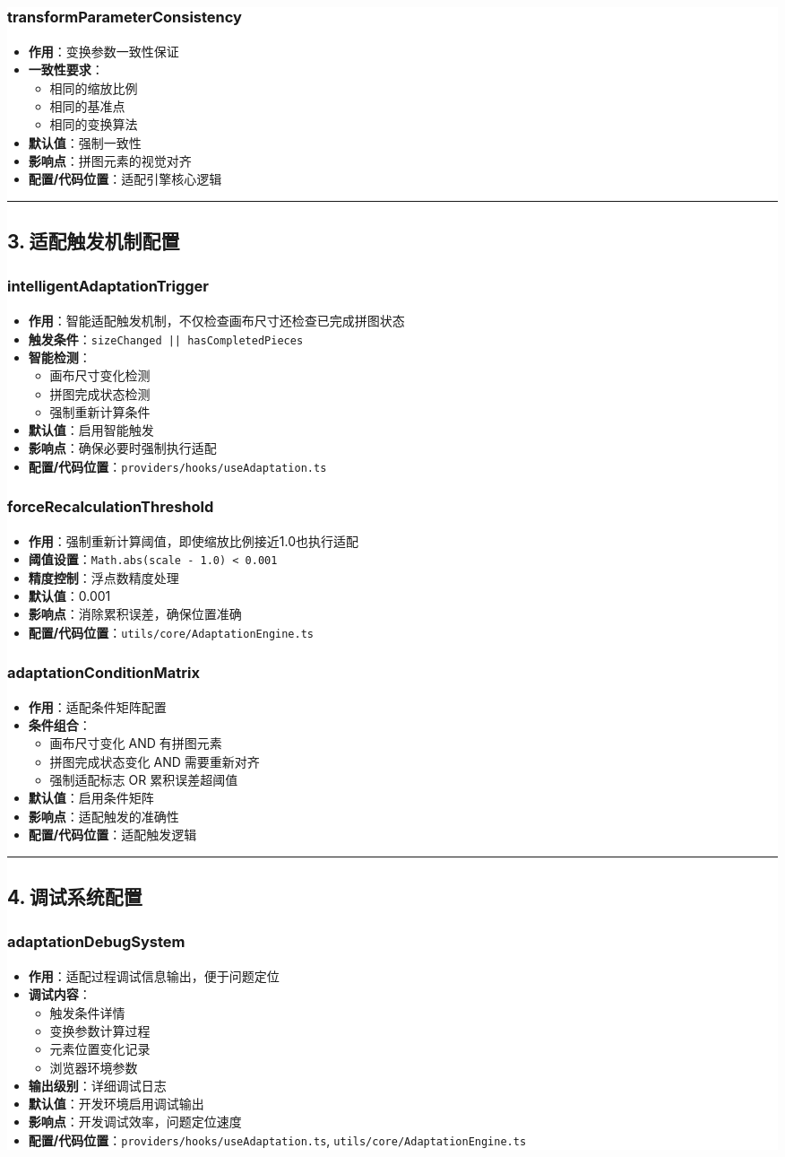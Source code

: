 ### transformParameterConsistency
- **作用**：变换参数一致性保证
- **一致性要求**：
  - 相同的缩放比例
  - 相同的基准点
  - 相同的变换算法
- **默认值**：强制一致性
- **影响点**：拼图元素的视觉对齐
- **配置/代码位置**：适配引擎核心逻辑

---

## 3. 适配触发机制配置

### intelligentAdaptationTrigger
- **作用**：智能适配触发机制，不仅检查画布尺寸还检查已完成拼图状态
- **触发条件**：`sizeChanged || hasCompletedPieces`
- **智能检测**：
  - 画布尺寸变化检测
  - 拼图完成状态检测
  - 强制重新计算条件
- **默认值**：启用智能触发
- **影响点**：确保必要时强制执行适配
- **配置/代码位置**：`providers/hooks/useAdaptation.ts`

### forceRecalculationThreshold
- **作用**：强制重新计算阈值，即使缩放比例接近1.0也执行适配
- **阈值设置**：`Math.abs(scale - 1.0) < 0.001`
- **精度控制**：浮点数精度处理
- **默认值**：0.001
- **影响点**：消除累积误差，确保位置准确
- **配置/代码位置**：`utils/core/AdaptationEngine.ts`

### adaptationConditionMatrix
- **作用**：适配条件矩阵配置
- **条件组合**：
  - 画布尺寸变化 AND 有拼图元素
  - 拼图完成状态变化 AND 需要重新对齐
  - 强制适配标志 OR 累积误差超阈值
- **默认值**：启用条件矩阵
- **影响点**：适配触发的准确性
- **配置/代码位置**：适配触发逻辑

---

## 4. 调试系统配置

### adaptationDebugSystem
- **作用**：适配过程调试信息输出，便于问题定位
- **调试内容**：
  - 触发条件详情
  - 变换参数计算过程
  - 元素位置变化记录
  - 浏览器环境参数
- **输出级别**：详细调试日志
- **默认值**：开发环境启用调试输出
- **影响点**：开发调试效率，问题定位速度
- **配置/代码位置**：`providers/hooks/useAdaptation.ts`, `utils/core/AdaptationEngine.ts`

